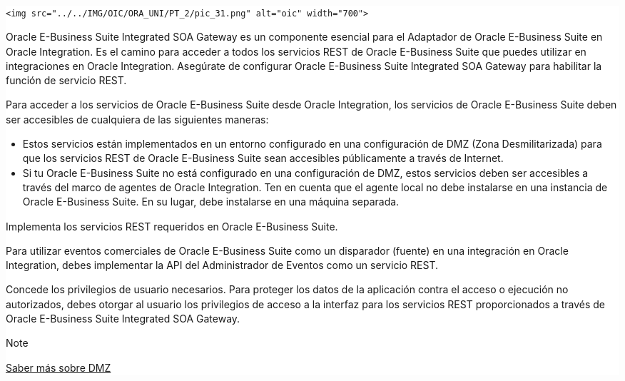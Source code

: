     <img src="../../IMG/OIC/ORA_UNI/PT_2/pic_31.png" alt="oic" width="700">
</div>

Oracle E-Business Suite Integrated SOA Gateway es un componente esencial para el Adaptador de Oracle E-Business Suite en Oracle Integration. Es el camino para acceder a todos los servicios REST de Oracle E-Business Suite que puedes utilizar en integraciones en Oracle Integration. Asegúrate de configurar Oracle E-Business Suite Integrated SOA Gateway para habilitar la función de servicio REST.

Para acceder a los servicios de Oracle E-Business Suite desde Oracle Integration, los servicios de Oracle E-Business Suite deben ser accesibles de cualquiera de las siguientes maneras:

- Estos servicios están implementados en un entorno configurado en una configuración de DMZ (Zona Desmilitarizada) para que los servicios REST de Oracle E-Business Suite sean accesibles públicamente a través de Internet.
- Si tu Oracle E-Business Suite no está configurado en una configuración de DMZ, estos servicios deben ser accesibles a través del marco de agentes de Oracle Integration. Ten en cuenta que el agente local no debe instalarse en una instancia de Oracle E-Business Suite. En su lugar, debe instalarse en una máquina separada.

Implementa los servicios REST requeridos en Oracle E-Business Suite.

Para utilizar eventos comerciales de Oracle E-Business Suite como un disparador (fuente) en una integración en Oracle Integration, debes implementar la API del Administrador de Eventos como un servicio REST.

Concede los privilegios de usuario necesarios. Para proteger los datos de la aplicación contra el acceso o ejecución no autorizados, debes otorgar al usuario los privilegios de acceso a la interfaz para los servicios REST proporcionados a través de Oracle E-Business Suite Integrated SOA Gateway.

> [!NOTE]
> [Saber más sobre DMZ](./Extras.md/#dmz)
